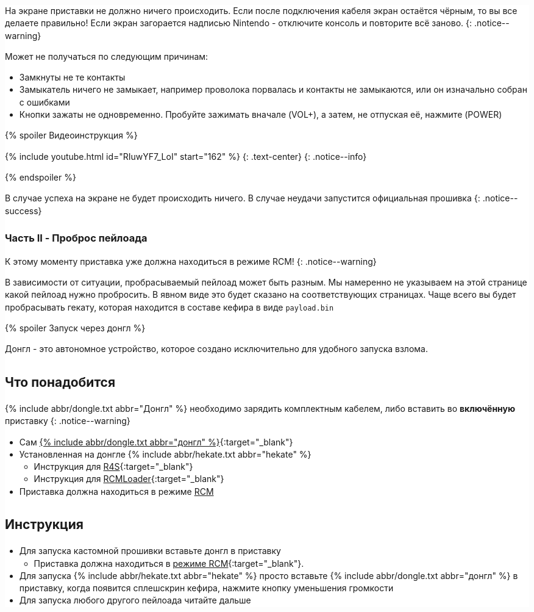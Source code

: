 На экране приставки не должно ничего происходить. Если после подключения кабеля экран остаётся чёрным, то вы все делаете правильно! Если экран загорается надписью Nintendo - отключите консоль и повторите всё заново.
{: .notice--warning}

Может не получаться по следующим причинам:
* Замкнуты не те контакты
* Замыкатель ничего не замыкает, например проволока порвалась и контакты не замыкаются, или он изначально собран с ошибками
* Кнопки зажаты не одновременно. Пробуйте зажимать вначале (VOL+), а затем, не отпуская её, нажмите (POWER)

{% spoiler Видеоинструкция %}

{% include youtube.html id="RIuwYF7_LoI" start="162" %}
{: .text-center}
{: .notice--info}

{% endspoiler %}

В случае успеха на экране не будет происходить ничего. В случае неудачи запустится официальная прошивка
{: .notice--success}

### Часть II - Проброс пейлоада

К этому моменту приставка уже должна находиться в режиме RCM!
{: .notice--warning}

В зависимости от ситуации, пробрасываемый пейлоад может быть разным. Мы намеренно не указываем на этой странице какой пейлоад нужно пробросить. В явном виде это будет сказано на соответствующих страницах. Чаще всего вы будет пробрасывать гекату, которая находится в составе кефира в виде `payload.bin`

{% spoiler Запуск через донгл %}

Донгл - это автономное устройство, которое создано исключительно для удобного запуска взлома. 

## Что понадобится

{% include abbr/dongle.txt abbr="Донгл" %} необходимо зарядить комплектным кабелем, либо вставить во **включённую** приставку
{: .notice--warning}

* Сам [{% include abbr/dongle.txt abbr="донгл" %}](http://shop.customfw.xyz){:target="_blank"}
* Установленная на донгле {% include abbr/hekate.txt abbr="hekate" %}
	* Инструкция для [R4S](r4#прошивка-донгла){:target="_blank"}
	* Инструкция для [RCMLoader](rcmloader#прошивка-донгла){:target="_blank"}
* Приставка должна находиться в режиме [RCM](#%D1%87%D0%B0%D1%81%D1%82%D1%8C-i---%D0%B2%D1%85%D0%BE%D0%B4-%D0%B2-rcm)

## Инструкция 

* Для запуска кастомной прошивки вставьте донгл в приставку
	* Приставка должна находиться в [режиме RCM](fusee-gelee#часть-i---вход-в-rcm){:target="_blank"}.
* Для запуска {% include abbr/hekate.txt abbr="hekate" %} просто вставьте {% include abbr/dongle.txt abbr="донгл" %} в приставку, когда появится сплешскрин кефира, нажмите кнопку уменьшения громкости
* Для запуска любого другого пейлоада читайте дальше 

